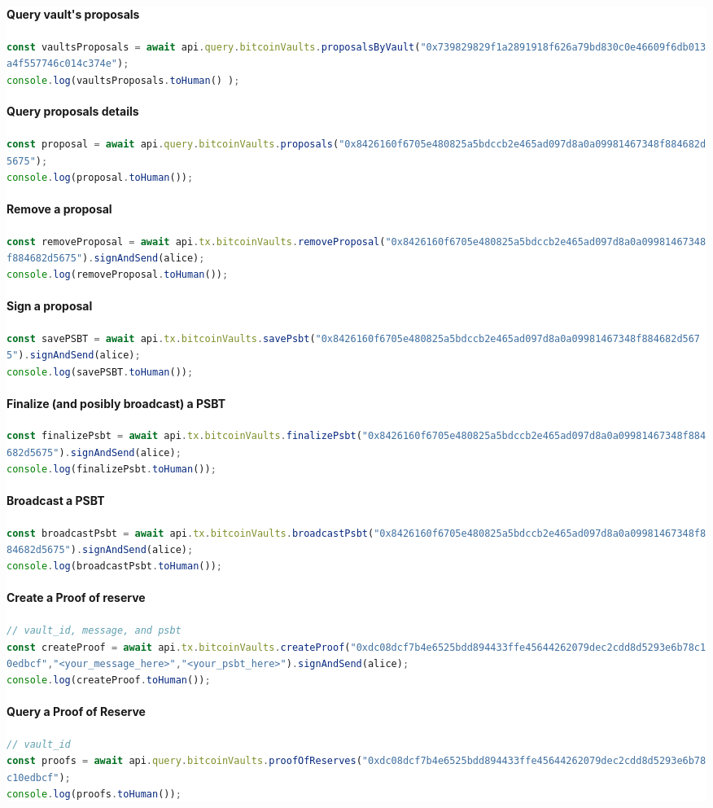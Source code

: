 #### Query vault's proposals
```js
const vaultsProposals = await api.query.bitcoinVaults.proposalsByVault("0x739829829f1a2891918f626a79bd830c0e46609f6db013a4f557746c014c374e");
console.log(vaultsProposals.toHuman() );
```

#### Query proposals details
```js
const proposal = await api.query.bitcoinVaults.proposals("0x8426160f6705e480825a5bdccb2e465ad097d8a0a09981467348f884682d5675");
console.log(proposal.toHuman());
```

#### Remove a proposal
```js
const removeProposal = await api.tx.bitcoinVaults.removeProposal("0x8426160f6705e480825a5bdccb2e465ad097d8a0a09981467348f884682d5675").signAndSend(alice);
console.log(removeProposal.toHuman());
```

#### Sign a proposal

```js
const savePSBT = await api.tx.bitcoinVaults.savePsbt("0x8426160f6705e480825a5bdccb2e465ad097d8a0a09981467348f884682d5675").signAndSend(alice);
console.log(savePSBT.toHuman());
```

#### Finalize (and posibly broadcast) a PSBT
```js
const finalizePsbt = await api.tx.bitcoinVaults.finalizePsbt("0x8426160f6705e480825a5bdccb2e465ad097d8a0a09981467348f884682d5675").signAndSend(alice);
console.log(finalizePsbt.toHuman());
```

#### Broadcast a PSBT 
```js
const broadcastPsbt = await api.tx.bitcoinVaults.broadcastPsbt("0x8426160f6705e480825a5bdccb2e465ad097d8a0a09981467348f884682d5675").signAndSend(alice);
console.log(broadcastPsbt.toHuman());
```

#### Create a Proof of reserve
```js
// vault_id, message, and psbt
const createProof = await api.tx.bitcoinVaults.createProof("0xdc08dcf7b4e6525bdd894433ffe45644262079dec2cdd8d5293e6b78c10edbcf","<your_message_here>","<your_psbt_here>").signAndSend(alice);
console.log(createProof.toHuman());
```

#### Query a Proof of Reserve
```js
// vault_id
const proofs = await api.query.bitcoinVaults.proofOfReserves("0xdc08dcf7b4e6525bdd894433ffe45644262079dec2cdd8d5293e6b78c10edbcf");
console.log(proofs.toHuman()); 
```
